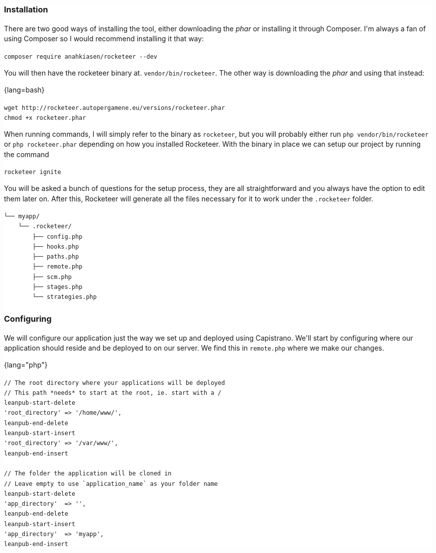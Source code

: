 
### Installation

There are two good ways of installing the tool, either downloading the *phar* or installing it through Composer. I'm always a fan of using Composer so I would recommend installing it that way:

~~~
composer require anahkiasen/rocketeer --dev
~~~

You will then have the rocketeer binary at. `vendor/bin/rocketeer`. The other way is downloading the *phar* and using that instead:

{lang=bash}
~~~
wget http://rocketeer.autopergamene.eu/versions/rocketeer.phar
chmod +x rocketeer.phar
~~~

When running commands, I will simply refer to the binary as `rocketeer`, but you will probably either run `php vendor/bin/rocketeer` or `php rocketeer.phar` depending on how you installed Rocketeer. With the binary in place we can setup our project by running the command

~~~
rocketeer ignite
~~~

You will be asked a bunch of questions for the setup process, they are all straightforward and you always have the option to edit them later on. After this, Rocketeer will generate all the files necessary for it to work under the `.rocketeer` folder.

~~~
└── myapp/
    └── .rocketeer/
        ├── config.php
        ├── hooks.php
        ├── paths.php
        ├── remote.php
        ├── scm.php
        ├── stages.php
        └── strategies.php
~~~

### Configuring

We will configure our application just the way we set up and deployed using Capistrano. We'll start by configuring where our application should reside and be deployed to on our server. We find this in `remote.php` where we make our changes.

{lang="php"}
~~~
// The root directory where your applications will be deployed
// This path *needs* to start at the root, ie. start with a /
leanpub-start-delete
'root_directory' => '/home/www/',
leanpub-end-delete
leanpub-start-insert
'root_directory' => '/var/www/',
leanpub-end-insert

// The folder the application will be cloned in
// Leave empty to use `application_name` as your folder name
leanpub-start-delete
'app_directory'  => '',
leanpub-end-delete
leanpub-start-insert
'app_directory'  => 'myapp',
leanpub-end-insert
~~~
